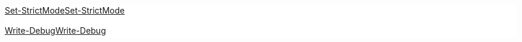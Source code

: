 [<span data-ttu-id="0d157-156">Set-StrictMode</span><span class="sxs-lookup"><span data-stu-id="0d157-156">Set-StrictMode</span></span>](Set-StrictMode.md)

[<span data-ttu-id="0d157-157">Write-Debug</span><span class="sxs-lookup"><span data-stu-id="0d157-157">Write-Debug</span></span>](../Microsoft.PowerShell.Utility/Write-Debug.md)

